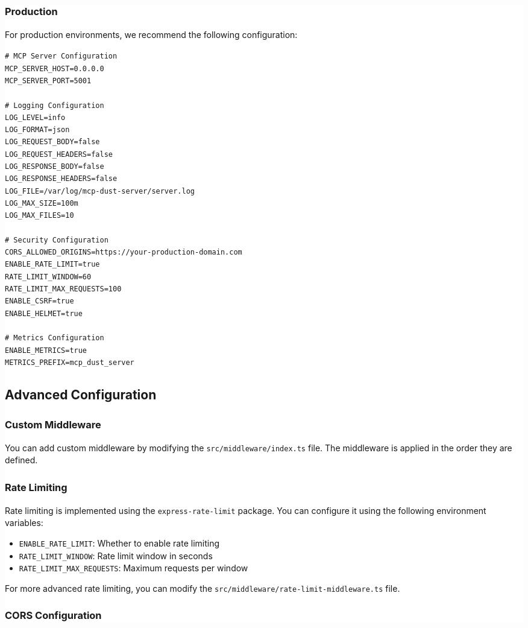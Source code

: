 ### Production

For production environments, we recommend the following configuration:

```env
# MCP Server Configuration
MCP_SERVER_HOST=0.0.0.0
MCP_SERVER_PORT=5001

# Logging Configuration
LOG_LEVEL=info
LOG_FORMAT=json
LOG_REQUEST_BODY=false
LOG_REQUEST_HEADERS=false
LOG_RESPONSE_BODY=false
LOG_RESPONSE_HEADERS=false
LOG_FILE=/var/log/mcp-dust-server/server.log
LOG_MAX_SIZE=100m
LOG_MAX_FILES=10

# Security Configuration
CORS_ALLOWED_ORIGINS=https://your-production-domain.com
ENABLE_RATE_LIMIT=true
RATE_LIMIT_WINDOW=60
RATE_LIMIT_MAX_REQUESTS=100
ENABLE_CSRF=true
ENABLE_HELMET=true

# Metrics Configuration
ENABLE_METRICS=true
METRICS_PREFIX=mcp_dust_server
```

## Advanced Configuration

### Custom Middleware

You can add custom middleware by modifying the `src/middleware/index.ts` file. The middleware is applied in the order they are defined.

### Rate Limiting

Rate limiting is implemented using the `express-rate-limit` package. You can configure it using the following environment variables:

- `ENABLE_RATE_LIMIT`: Whether to enable rate limiting
- `RATE_LIMIT_WINDOW`: Rate limit window in seconds
- `RATE_LIMIT_MAX_REQUESTS`: Maximum requests per window

For more advanced rate limiting, you can modify the `src/middleware/rate-limit-middleware.ts` file.

### CORS Configuration
